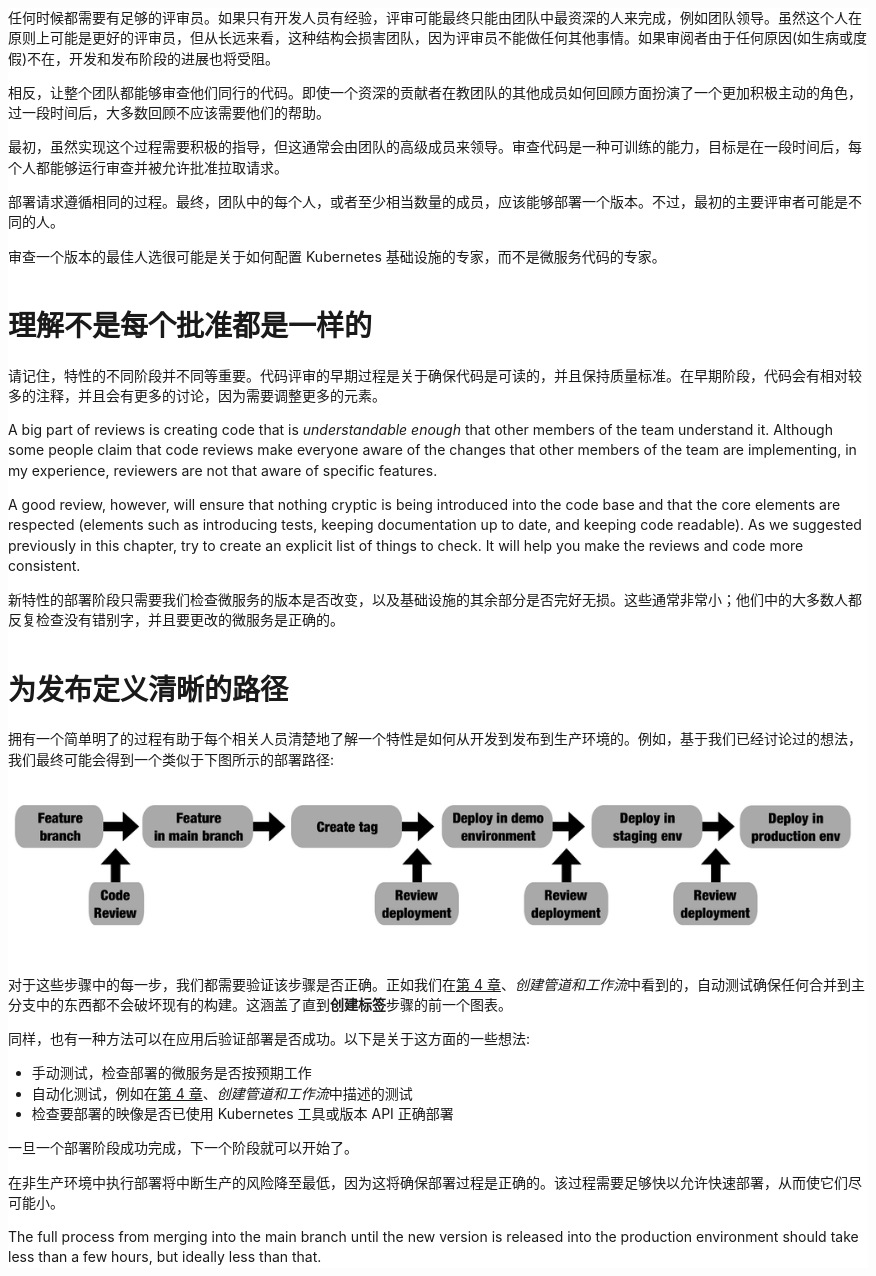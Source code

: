 任何时候都需要有足够的评审员。如果只有开发人员有经验，评审可能最终只能由团队中最资深的人来完成，例如团队领导。虽然这个人在原则上可能是更好的评审员，但从长远来看，这种结构会损害团队，因为评审员不能做任何其他事情。如果审阅者由于任何原因(如生病或度假)不在，开发和发布阶段的进展也将受阻。

相反，让整个团队都能够审查他们同行的代码。即使一个资深的贡献者在教团队的其他成员如何回顾方面扮演了一个更加积极主动的角色，过一段时间后，大多数回顾不应该需要他们的帮助。

最初，虽然实现这个过程需要积极的指导，但这通常会由团队的高级成员来领导。审查代码是一种可训练的能力，目标是在一段时间后，每个人都能够运行审查并被允许批准拉取请求。

部署请求遵循相同的过程。最终，团队中的每个人，或者至少相当数量的成员，应该能够部署一个版本。不过，最初的主要评审者可能是不同的人。

审查一个版本的最佳人选很可能是关于如何配置 Kubernetes 基础设施的专家，而不是微服务代码的专家。

# 理解不是每个批准都是一样的

请记住，特性的不同阶段并不同等重要。代码评审的早期过程是关于确保代码是可读的，并且保持质量标准。在早期阶段，代码会有相对较多的注释，并且会有更多的讨论，因为需要调整更多的元素。

A big part of reviews is creating code that is *understandable enough* that other members of the team understand it. Although some people claim that code reviews make everyone aware of the changes that other members of the team are implementing, in my experience, reviewers are not that aware of specific features. 

A good review, however, will ensure that nothing cryptic is being introduced into the code base and that the core elements are respected (elements such as introducing tests, keeping documentation up to date, and keeping code readable). As we suggested previously in this chapter, try to create an explicit list of things to check. It will help you make the reviews and code more consistent.

新特性的部署阶段只需要我们检查微服务的版本是否改变，以及基础设施的其余部分是否完好无损。这些通常非常小；他们中的大多数人都反复检查没有错别字，并且要更改的微服务是正确的。

# 为发布定义清晰的路径

拥有一个简单明了的过程有助于每个相关人员清楚地了解一个特性是如何从开发到发布到生产环境的。例如，基于我们已经讨论过的想法，我们最终可能会得到一个类似于下图所示的部署路径:

![](img/22480f67-8ebb-41fe-8395-f832aa7b5909.png)

对于这些步骤中的每一步，我们都需要验证该步骤是否正确。正如我们在[第 4 章](04.html)、*创建管道和工作流*中看到的，自动测试确保任何合并到主分支中的东西都不会破坏现有的构建。这涵盖了直到**创建标签**步骤的前一个图表。

同样，也有一种方法可以在应用后验证部署是否成功。以下是关于这方面的一些想法:

*   手动测试，检查部署的微服务是否按预期工作
*   自动化测试，例如在[第 4 章](04.html)、*创建管道和工作流*中描述的测试
*   检查要部署的映像是否已使用 Kubernetes 工具或版本 API 正确部署

一旦一个部署阶段成功完成，下一个阶段就可以开始了。

在非生产环境中执行部署将中断生产的风险降至最低，因为这将确保部署过程是正确的。该过程需要足够快以允许快速部署，从而使它们尽可能小。

The full process from merging into the main branch until the new version is released into the production environment should take less than a few hours, but ideally less than that.
